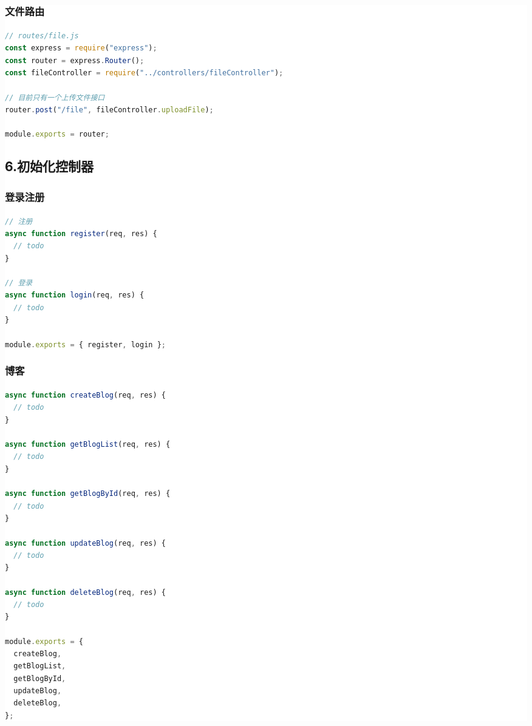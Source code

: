### 文件路由

```js
// routes/file.js
const express = require("express");
const router = express.Router();
const fileController = require("../controllers/fileController");

// 目前只有一个上传文件接口
router.post("/file", fileController.uploadFile);

module.exports = router;
```

## 6.初始化控制器

### 登录注册

```js
// 注册
async function register(req, res) {
  // todo
}

// 登录
async function login(req, res) {
  // todo
}

module.exports = { register, login };
```

### 博客

```js
async function createBlog(req, res) {
  // todo
}

async function getBlogList(req, res) {
  // todo
}

async function getBlogById(req, res) {
  // todo
}

async function updateBlog(req, res) {
  // todo
}

async function deleteBlog(req, res) {
  // todo
}

module.exports = {
  createBlog,
  getBlogList,
  getBlogById,
  updateBlog,
  deleteBlog,
};
```
